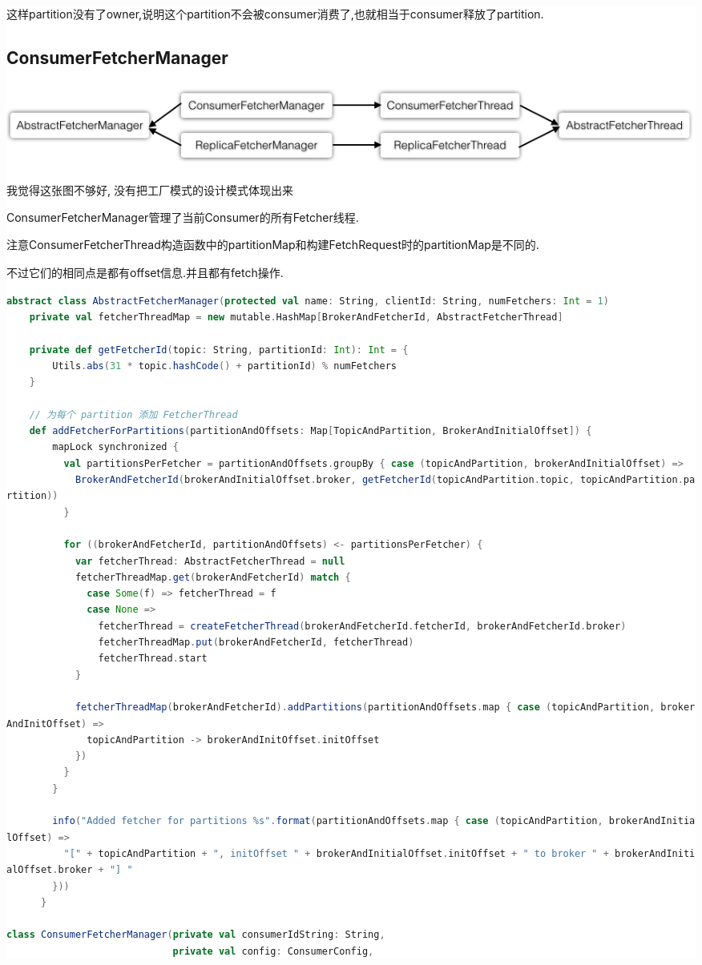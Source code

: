 这样partition没有了owner,说明这个partition不会被consumer消费了,也就相当于consumer释放了partition.

## ConsumerFetcherManager

![](/images/posts/kafka/FetcherProcess.png)

我觉得这张图不够好, 没有把工厂模式的设计模式体现出来

ConsumerFetcherManager管理了当前Consumer的所有Fetcher线程.

注意ConsumerFetcherThread构造函数中的partitionMap和构建FetchRequest时的partitionMap是不同的.

不过它们的相同点是都有offset信息.并且都有fetch操作.

```scala
abstract class AbstractFetcherManager(protected val name: String, clientId: String, numFetchers: Int = 1)
    private val fetcherThreadMap = new mutable.HashMap[BrokerAndFetcherId, AbstractFetcherThread]

    private def getFetcherId(topic: String, partitionId: Int): Int = {
        Utils.abs(31 * topic.hashCode() + partitionId) % numFetchers
    }
    
    // 为每个 partition 添加 FetcherThread    
    def addFetcherForPartitions(partitionAndOffsets: Map[TopicAndPartition, BrokerAndInitialOffset]) {
        mapLock synchronized {
          val partitionsPerFetcher = partitionAndOffsets.groupBy { case (topicAndPartition, brokerAndInitialOffset) =>
            BrokerAndFetcherId(brokerAndInitialOffset.broker, getFetcherId(topicAndPartition.topic, topicAndPartition.partition))
          }
    
          for ((brokerAndFetcherId, partitionAndOffsets) <- partitionsPerFetcher) {
            var fetcherThread: AbstractFetcherThread = null
            fetcherThreadMap.get(brokerAndFetcherId) match {
              case Some(f) => fetcherThread = f
              case None =>
                fetcherThread = createFetcherThread(brokerAndFetcherId.fetcherId, brokerAndFetcherId.broker)
                fetcherThreadMap.put(brokerAndFetcherId, fetcherThread)
                fetcherThread.start
            }
    
            fetcherThreadMap(brokerAndFetcherId).addPartitions(partitionAndOffsets.map { case (topicAndPartition, brokerAndInitOffset) =>
              topicAndPartition -> brokerAndInitOffset.initOffset
            })
          }
        }
    
        info("Added fetcher for partitions %s".format(partitionAndOffsets.map { case (topicAndPartition, brokerAndInitialOffset) =>
          "[" + topicAndPartition + ", initOffset " + brokerAndInitialOffset.initOffset + " to broker " + brokerAndInitialOffset.broker + "] "
        }))
      }

class ConsumerFetcherManager(private val consumerIdString: String,
                             private val config: ConsumerConfig,
```